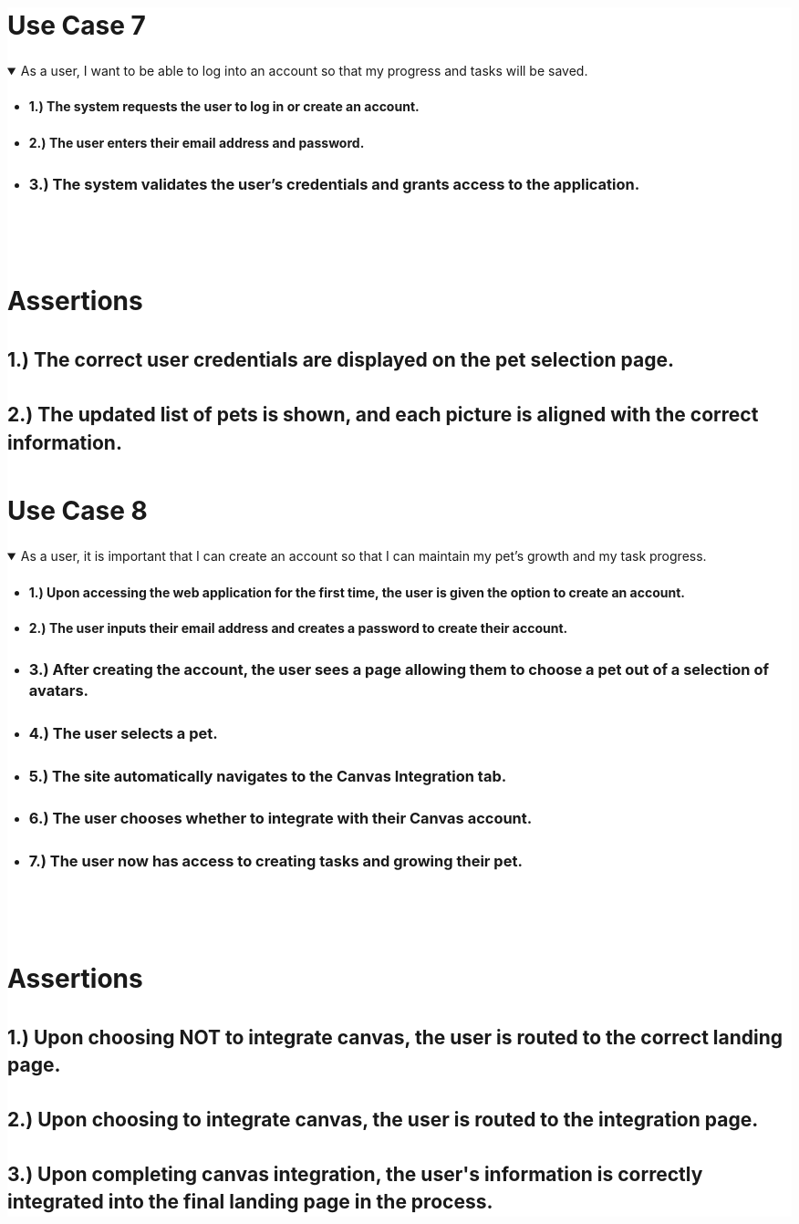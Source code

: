 
# Use Case 7

<details open="True">
<summary>  As a user, I want to be able to log into an account so that my progress and tasks will be saved.</summary>


- #### 1.) The system requests the user to log in or create an account.
- #### 2.) The user enters their email address and password.
- ### 3.) The system validates the user’s credentials and grants access to the application.


</details>

<br></br>

# Assertions 
## 1.) The correct user credentials are displayed on the pet selection page. 
## 2.) The updated list of pets is shown, and each picture is aligned with the correct information.

# Use Case 8

<details open="True">
<summary>As a user, it is important that I can create an account so that I can maintain my pet’s growth and my task progress.</summary>


- #### 1.) Upon accessing the web application for the first time, the user is given the option to create an account.
- #### 2.) The user inputs their email address and creates a password to create their account.
- ### 3.) After creating the account, the user sees a page allowing them to choose a pet out of a selection of avatars.
- ### 4.) The user selects a pet.
- ### 5.) The site automatically navigates to the Canvas Integration tab.
- ### 6.) The user chooses whether to integrate with their Canvas account.
- ### 7.) The user now has access to creating tasks and growing their pet.

</details>

<br></br>

# Assertions 
## 1.) Upon choosing NOT to integrate canvas, the user is routed to the correct landing page.
## 2.) Upon choosing to integrate canvas, the user is routed to the integration page. 
## 3.) Upon completing canvas integration, the user's information is correctly integrated into the final landing page in the process. 



